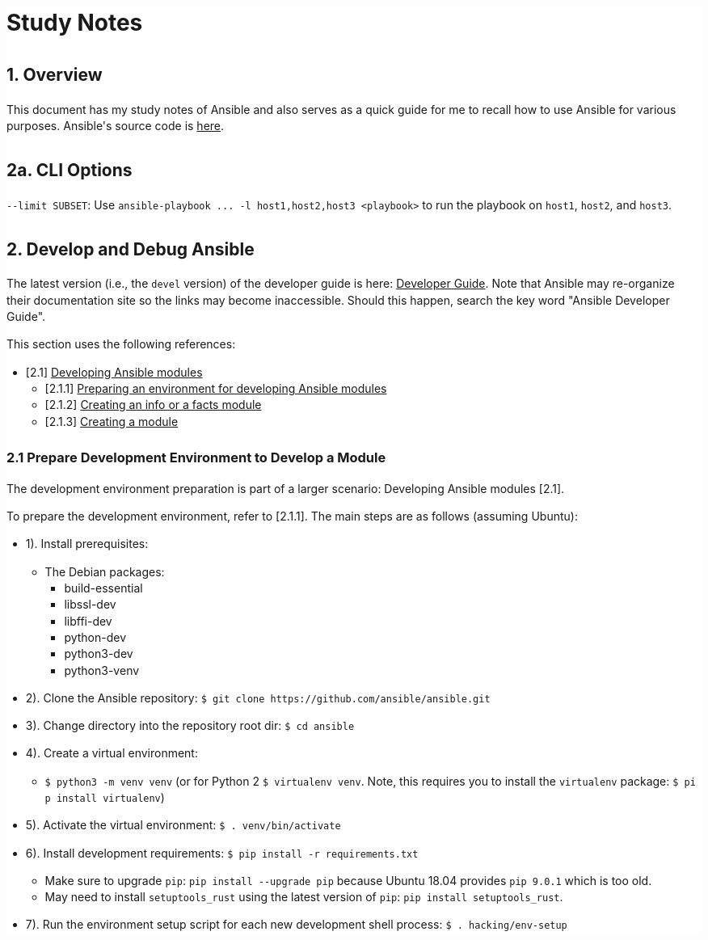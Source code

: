 # Study Notes

## 1. Overview

This document has my study notes of Ansible and also serves as a quick guide for me to recall how to use Ansible for various purposes. Ansible's source code is [here](https://github.com/ansible/ansible).

## 2a. CLI Options

`--limit SUBSET`: Use `ansible-playbook ... -l host1,host2,host3 <playbook>` to run the playbook on `host1`, `host2`, and `host3`.

## 2. Develop and Debug Ansible

The latest version (i.e., the `devel` version) of the developer guide is here: [Developer Guide](https://docs.ansible.com/ansible/devel/dev_guide/index.html). Note that Ansible may re-organize their documentation site so the links may become inaccessible. Should this happen, search the key word "Ansible Developer Guide".

This section uses the following references:
- [2.1] [Developing Ansible modules](https://docs.ansible.com/ansible/devel/dev_guide/developing_modules_general.html)
  - [2.1.1] [Preparing an environment for developing Ansible modules](https://docs.ansible.com/ansible/devel/dev_guide/developing_modules_general.html#preparing-an-environment-for-developing-ansible-modules)
  - [2.1.2] [Creating an info or a facts module](https://docs.ansible.com/ansible/devel/dev_guide/developing_modules_general.html#creating-an-info-or-a-facts-module)
  - [2.1.3] [Creating a module](https://docs.ansible.com/ansible/devel/dev_guide/developing_modules_general.html#creating-a-module)

### 2.1 Prepare Development Environment to Develop a Module

The development environment preparation is part of a larger scenario: Developing Ansible modules [2.1].

To prepare the development environment, refer to [2.1.1]. The main steps are as follows (assuming Ubuntu):

- 1). Install prerequisites:
  - The Debian packages:
    - build-essential
    - libssl-dev
    - libffi-dev
    - python-dev
    - python3-dev
    - python3-venv

- 2). Clone the Ansible repository: `$ git clone https://github.com/ansible/ansible.git`
- 3). Change directory into the repository root dir: `$ cd ansible`
- 4). Create a virtual environment:
  - `$ python3 -m venv venv` (or for Python 2 `$ virtualenv venv`. Note, this requires you to install the `virtualenv` package: `$ pip install virtualenv`)
- 5). Activate the virtual environment: `$ . venv/bin/activate`
- 6). Install development requirements: `$ pip install -r requirements.txt`
  - Make sure to upgrade `pip`: `pip install --upgrade pip` because Ubuntu 18.04 provides `pip 9.0.1` which is too old.
  - May need to install `setuptools_rust` using the latest version of `pip`: `pip install setuptools_rust`.
- 7). Run the environment setup script for each new development shell process: `$ . hacking/env-setup`
